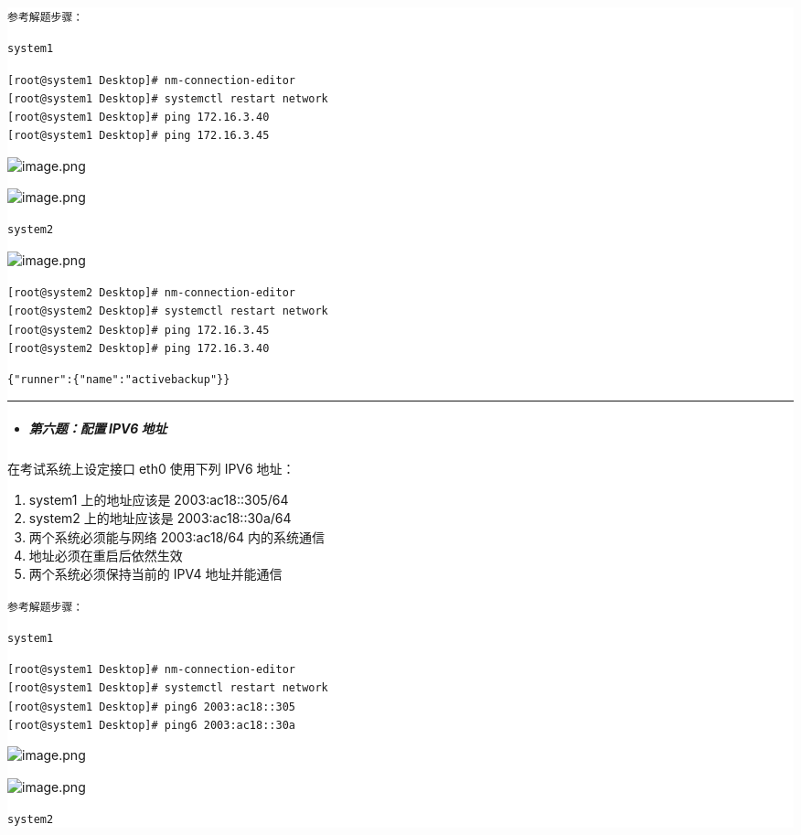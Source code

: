 ``参考解题步骤：``

`system1`

```
[root@system1 Desktop]# nm-connection-editor
[root@system1 Desktop]# systemctl restart network
[root@system1 Desktop]# ping 172.16.3.40
[root@system1 Desktop]# ping 172.16.3.45
```

![image.png](https://upload-images.jianshu.io/upload_images/14623749-2d8890e00f7e7a04.png?imageMogr2/auto-orient/strip%7CimageView2/2/w/1240)

![image.png](https://upload-images.jianshu.io/upload_images/14623749-938e1da1dc07f101.png?imageMogr2/auto-orient/strip%7CimageView2/2/w/1240)

`system2`

![image.png](https://upload-images.jianshu.io/upload_images/14623749-e7b8bebe398a150b.png?imageMogr2/auto-orient/strip%7CimageView2/2/w/1240)

```
[root@system2 Desktop]# nm-connection-editor
[root@system2 Desktop]# systemctl restart network
[root@system2 Desktop]# ping 172.16.3.45
[root@system2 Desktop]# ping 172.16.3.40
```

```
{"runner":{"name":"activebackup"}}
```

---

- ##### 第六题：配置 IPV6 地址
在考试系统上设定接口 eth0 使用下列 IPV6 地址：
1. system1 上的地址应该是 2003:ac18::305/64
2. system2 上的地址应该是 2003:ac18::30a/64
3. 两个系统必须能与网络 2003:ac18/64 内的系统通信
4. 地址必须在重启后依然生效
5. 两个系统必须保持当前的 IPV4 地址并能通信

``参考解题步骤：``

`system1`

```
[root@system1 Desktop]# nm-connection-editor
[root@system1 Desktop]# systemctl restart network
[root@system1 Desktop]# ping6 2003:ac18::305
[root@system1 Desktop]# ping6 2003:ac18::30a
```

![image.png](https://upload-images.jianshu.io/upload_images/14623749-77f2dedf4521b751.png?imageMogr2/auto-orient/strip%7CimageView2/2/w/1240)

![image.png](https://upload-images.jianshu.io/upload_images/14623749-ba079898f48dc40d.png?imageMogr2/auto-orient/strip%7CimageView2/2/w/1240)

`system2`

